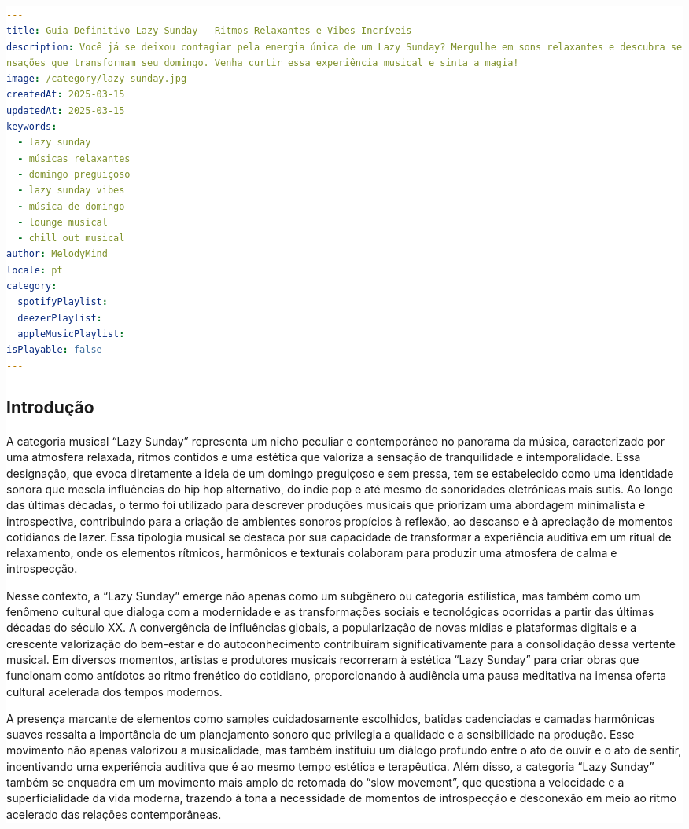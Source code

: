 ```yaml
---
title: Guia Definitivo Lazy Sunday - Ritmos Relaxantes e Vibes Incríveis
description: Você já se deixou contagiar pela energia única de um Lazy Sunday? Mergulhe em sons relaxantes e descubra sensações que transformam seu domingo. Venha curtir essa experiência musical e sinta a magia!
image: /category/lazy-sunday.jpg
createdAt: 2025-03-15
updatedAt: 2025-03-15
keywords:
  - lazy sunday
  - músicas relaxantes
  - domingo preguiçoso
  - lazy sunday vibes
  - música de domingo
  - lounge musical
  - chill out musical
author: MelodyMind
locale: pt
category:
  spotifyPlaylist: 
  deezerPlaylist: 
  appleMusicPlaylist: 
isPlayable: false
---
```



## Introdução

A categoria musical “Lazy Sunday” representa um nicho peculiar e contemporâneo no panorama da música, caracterizado por uma atmosfera relaxada, ritmos contidos e uma estética que valoriza a sensação de tranquilidade e intemporalidade. Essa designação, que evoca diretamente a ideia de um domingo preguiçoso e sem pressa, tem se estabelecido como uma identidade sonora que mescla influências do hip hop alternativo, do indie pop e até mesmo de sonoridades eletrônicas mais sutis. Ao longo das últimas décadas, o termo foi utilizado para descrever produções musicais que priorizam uma abordagem minimalista e introspectiva, contribuindo para a criação de ambientes sonoros propícios à reflexão, ao descanso e à apreciação de momentos cotidianos de lazer. Essa tipologia musical se destaca por sua capacidade de transformar a experiência auditiva em um ritual de relaxamento, onde os elementos rítmicos, harmônicos e texturais colaboram para produzir uma atmosfera de calma e introspecção.

Nesse contexto, a “Lazy Sunday” emerge não apenas como um subgênero ou categoria estilística, mas também como um fenômeno cultural que dialoga com a modernidade e as transformações sociais e tecnológicas ocorridas a partir das últimas décadas do século XX. A convergência de influências globais, a popularização de novas mídias e plataformas digitais e a crescente valorização do bem-estar e do autoconhecimento contribuíram significativamente para a consolidação dessa vertente musical. Em diversos momentos, artistas e produtores musicais recorreram à estética “Lazy Sunday” para criar obras que funcionam como antídotos ao ritmo frenético do cotidiano, proporcionando à audiência uma pausa meditativa na imensa oferta cultural acelerada dos tempos modernos.

A presença marcante de elementos como samples cuidadosamente escolhidos, batidas cadenciadas e camadas harmônicas suaves ressalta a importância de um planejamento sonoro que privilegia a qualidade e a sensibilidade na produção. Esse movimento não apenas valorizou a musicalidade, mas também instituiu um diálogo profundo entre o ato de ouvir e o ato de sentir, incentivando uma experiência auditiva que é ao mesmo tempo estética e terapêutica. Além disso, a categoria “Lazy Sunday” também se enquadra em um movimento mais amplo de retomada do “slow movement”, que questiona a velocidade e a superficialidade da vida moderna, trazendo à tona a necessidade de momentos de introspecção e desconexão em meio ao ritmo acelerado das relações contemporâneas.
